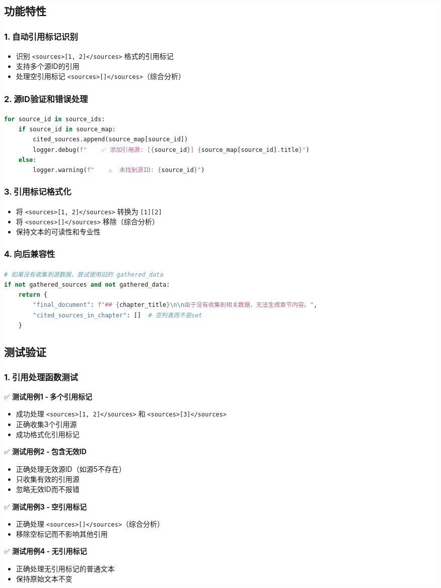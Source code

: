 ## 功能特性

### 1. 自动引用标记识别
- 识别 `<sources>[1, 2]</sources>` 格式的引用标记
- 支持多个源ID的引用
- 处理空引用标记 `<sources>[]</sources>`（综合分析）

### 2. 源ID验证和错误处理
```python
for source_id in source_ids:
    if source_id in source_map:
        cited_sources.append(source_map[source_id])
        logger.debug(f"    ✅ 添加引用源: [{source_id}] {source_map[source_id].title}")
    else:
        logger.warning(f"    ⚠️  未找到源ID: {source_id}")
```

### 3. 引用标记格式化
- 将 `<sources>[1, 2]</sources>` 转换为 `[1][2]`
- 将 `<sources>[]</sources>` 移除（综合分析）
- 保持文本的可读性和专业性

### 4. 向后兼容性
```python
# 如果没有收集到源数据，尝试使用旧的 gathered_data
if not gathered_sources and not gathered_data:
    return {
        "final_document": f"## {chapter_title}\n\n由于没有收集到相关数据，无法生成章节内容。",
        "cited_sources_in_chapter": []  # 空列表而不是set
    }
```

## 测试验证

### 1. 引用处理函数测试
✅ **测试用例1 - 多个引用标记**
- 成功处理 `<sources>[1, 2]</sources>` 和 `<sources>[3]</sources>`
- 正确收集3个引用源
- 成功格式化引用标记

✅ **测试用例2 - 包含无效ID**
- 正确处理无效源ID（如源5不存在）
- 只收集有效的引用源
- 忽略无效ID而不报错

✅ **测试用例3 - 空引用标记**
- 正确处理 `<sources>[]</sources>`（综合分析）
- 移除空标记而不影响其他引用

✅ **测试用例4 - 无引用标记**
- 正确处理无引用标记的普通文本
- 保持原始文本不变
